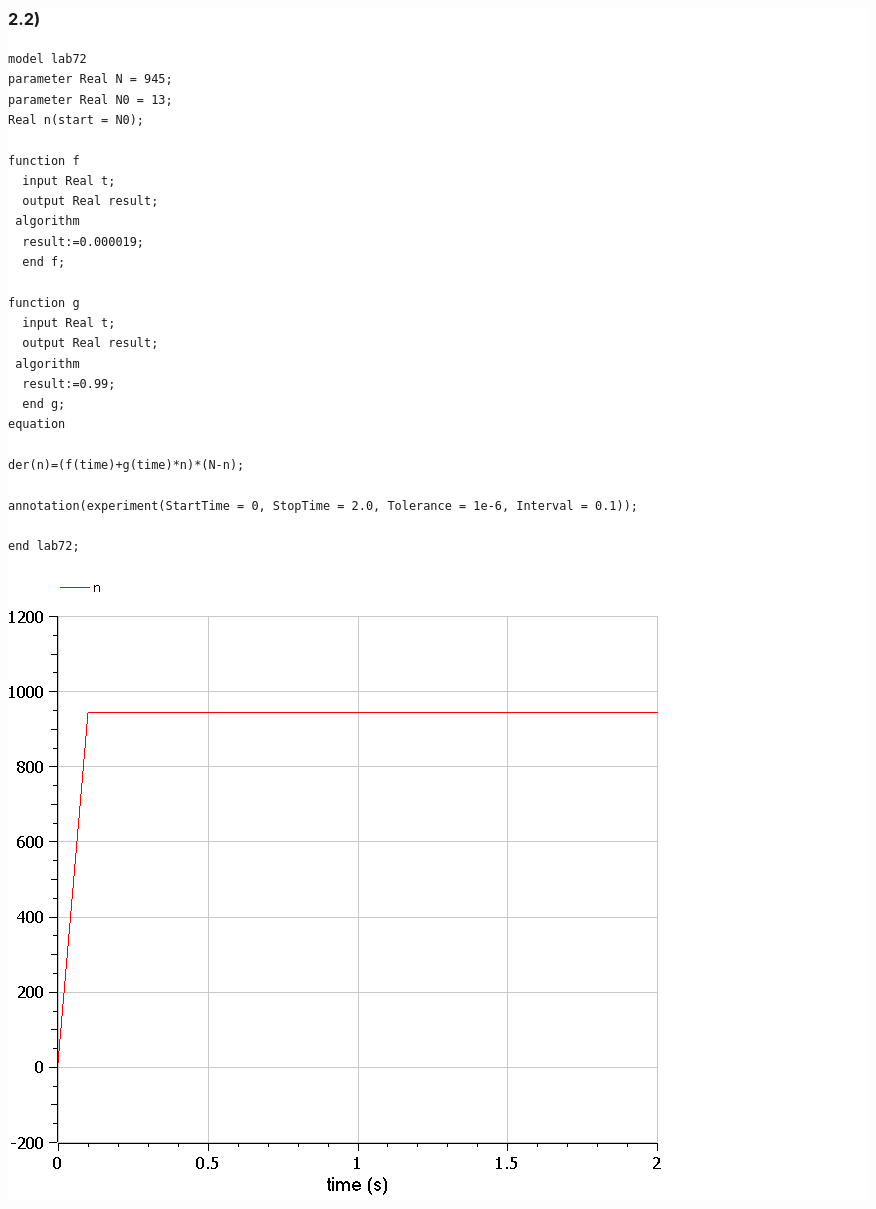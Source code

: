 ### 2.2)

```
model lab72
parameter Real N = 945;
parameter Real N0 = 13;
Real n(start = N0);

function f
  input Real t;
  output Real result;
 algorithm
  result:=0.000019;
  end f;

function g
  input Real t;
  output Real result;
 algorithm
  result:=0.99;
  end g;
equation

der(n)=(f(time)+g(time)*n)*(N-n);

annotation(experiment(StartTime = 0, StopTime = 2.0, Tolerance = 1e-6, Interval = 0.1));

end lab72;

```
![Рисунок 5](image/lab72omd.png)
